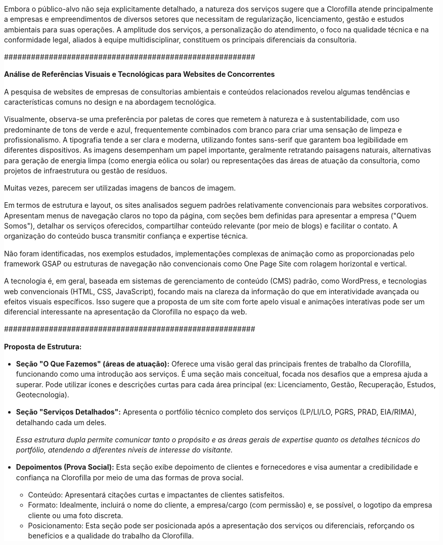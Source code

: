 Embora o público-alvo não seja explicitamente detalhado, a natureza dos serviços sugere que a Clorofilla atende principalmente a empresas e empreendimentos de diversos setores que necessitam de regularização, licenciamento, gestão e estudos ambientais para suas operações. A amplitude dos serviços, a personalização do atendimento, o foco na qualidade técnica e na conformidade legal, aliados à equipe multidisciplinar, constituem os principais diferenciais da consultoria. 

\#\#\#\#\#\#\#\#\#\#\#\#\#\#\#\#\#\#\#\#\#\#\#\#\#\#\#\#\#\#\#\#\#\#\#\#\#\#\#\#\#\#\#\#\#\#\#\#\#\#\#\#\#\#\#\#

**Análise de Referências Visuais e Tecnológicas para Websites de Concorrentes**

A pesquisa de websites de empresas de consultorias ambientais e conteúdos relacionados revelou algumas tendências e características comuns no design e na abordagem tecnológica.

Visualmente, observa-se uma preferência por paletas de cores que remetem à natureza e à sustentabilidade, com uso predominante de tons de verde e azul, frequentemente combinados com branco para criar uma sensação de limpeza e profissionalismo. A tipografia tende a ser clara e moderna, utilizando fontes sans-serif que garantem boa legibilidade em diferentes dispositivos. As imagens desempenham um papel importante, geralmente retratando paisagens naturais, alternativas para geração de energia limpa (como energia eólica ou solar) ou representações das áreas de atuação da consultoria, como projetos de infraestrutura ou gestão de resíduos. 

Muitas vezes, parecem ser utilizadas imagens de bancos de imagem.

Em termos de estrutura e layout, os sites analisados seguem padrões relativamente convencionais para websites corporativos. Apresentam menus de navegação claros no topo da página, com seções bem definidas para apresentar a empresa ("Quem Somos"), detalhar os serviços oferecidos, compartilhar conteúdo relevante (por meio de blogs) e facilitar o contato. A organização do conteúdo busca transmitir confiança e expertise técnica. 

Não foram identificadas, nos exemplos estudados, implementações complexas de animação como as proporcionadas pelo framework GSAP ou estruturas de navegação não convencionais como One Page Site com rolagem horizontal e vertical. 

A tecnologia é, em geral, baseada em sistemas de gerenciamento de conteúdo (CMS) padrão, como WordPress, e tecnologias web convencionais (HTML, CSS, JavaScript), focando mais na clareza da informação do que em interatividade avançada ou efeitos visuais específicos. Isso sugere que a proposta de um site com forte apelo visual e animações interativas pode ser um diferencial interessante na apresentação da Clorofilla no espaço da web.

\#\#\#\#\#\#\#\#\#\#\#\#\#\#\#\#\#\#\#\#\#\#\#\#\#\#\#\#\#\#\#\#\#\#\#\#\#\#\#\#\#\#\#\#\#\#\#\#\#\#\#\#\#\#\#\#

**Proposta de Estrutura:**

* **Seção "O Que Fazemos" (áreas de atuação):** Oferece uma visão geral das principais frentes de trabalho da Clorofilla, funcionando como uma introdução aos serviços. É uma seção mais conceitual, focada nos desafios que a empresa ajuda a superar. Pode utilizar ícones e descrições curtas para cada área principal (ex: Licenciamento, Gestão, Recuperação, Estudos, Geotecnologia).  
    
* **Seção "Serviços Detalhados":** Apresenta o portfólio técnico completo dos serviços (LP/LI/LO, PGRS, PRAD, EIA/RIMA), detalhando cada um deles.

  *Essa estrutura dupla permite comunicar tanto o propósito e as áreas gerais de expertise quanto os detalhes técnicos do portfólio, atendendo a diferentes níveis de interesse do visitante.*

* **Depoimentos (Prova Social):** Esta seção exibe depoimento de clientes e fornecedores e visa aumentar a credibilidade e confiança na Clorofilla por meio de uma das formas de prova social.  
  * Conteúdo: Apresentará citações curtas e impactantes de clientes satisfeitos.  
  * Formato: Idealmente, incluirá o nome do cliente, a empresa/cargo (com permissão) e, se possível, o logotipo da empresa cliente ou uma foto discreta.  
  * Posicionamento: Esta seção pode ser posicionada após a apresentação dos serviços ou diferenciais, reforçando os benefícios e a qualidade do trabalho da Clorofilla.
